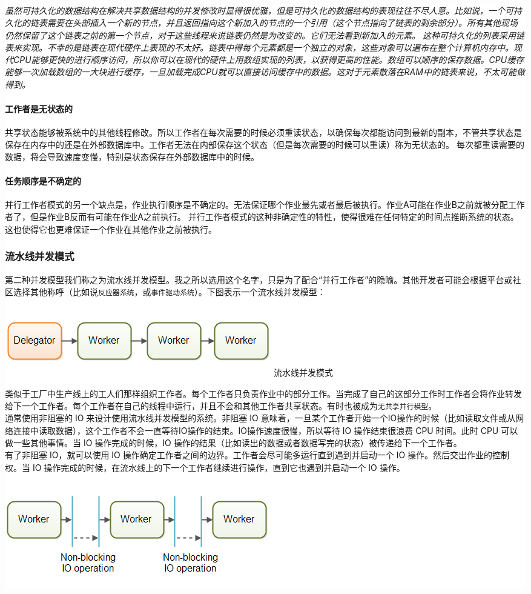 *虽然可持久化的数据结构在解决共享数据结构的并发修改时显得很优雅，但是可持久化的数据结构的表现往往不尽人意。比如说，一个可持久化的链表需要在头部插入一个新的节点，并且返回指向这个新加入的节点的一个引用（这个节点指向了链表的剩余部分）。所有其他现场仍然保留了这个链表之前的第一个节点，对于这些线程来说链表仍然是为改变的。它们无法看到新加入的元素。
这种可持久化的列表采用链表来实现。不幸的是链表在现代硬件上表现的不太好。链表中得每个元素都是一个独立的对象，这些对象可以遍布在整个计算机内存中。现代CPU能够更快的进行顺序访问，所以你可以在现代的硬件上用数组实现的列表，以获得更高的性能。数组可以顺序的保存数据。CPU缓存能够一次加载数组的一大块进行缓存，一旦加载完成CPU就可以直接访问缓存中的数据。这对于元素散落在RAM中的链表来说，不太可能做得到。*

</div>


<h4 class = 'auto-sort-sub1'> 工作者是无状态的 </h4>

共享状态能够被系统中的其他线程修改。所以工作者在每次需要的时候必须重读状态，以确保每次都能访问到最新的副本，不管共享状态是保存在内存中的还是在外部数据库中。工作者无法在内部保存这个状态（但是每次需要的时候可以重读）称为无状态的。
每次都重读需要的数据，将会导致速度变慢，特别是状态保存在外部数据库中的时候。

<h4 class = 'auto-sort-sub1'> 任务顺序是不确定的 </h4>

并行工作者模式的另一个缺点是，作业执行顺序是不确定的。无法保证哪个作业最先或者最后被执行。作业A可能在作业B之前就被分配工作者了，但是作业B反而有可能在作业A之前执行。
并行工作者模式的这种非确定性的特性，使得很难在任何特定的时间点推断系统的状态。这也使得它也更难保证一个作业在其他作业之前被执行。


<h3 class = 'auto-sort-sub'> 流水线并发模式 </h3>

第二种并发模型我们称之为流水线并发模型。我之所以选用这个名字，只是为了配合“并行工作者”的隐喻。其他开发者可能会根据平台或社区选择其他称呼（比如说`反应器系统`，或`事件驱动系统`）。下图表示一个流水线并发模型：

<div class="myImage">

![-image-](../images/java/concurrency/01/07.png)
<label class="imageTitle">流水线并发模式</label>
</div>

类似于工厂中生产线上的工人们那样组织工作者。每个工作者只负责作业中的部分工作。当完成了自己的这部分工作时工作者会将作业转发给下一个工作者。每个工作者在自己的线程中运行，并且不会和其他工作者共享状态。有时也被成为`无共享并行模型`。  
通常使用非阻塞的 IO 来设计使用流水线并发模型的系统。非阻塞 IO 意味着，一旦某个工作者开始一个IO操作的时候（比如读取文件或从网络连接中读取数据），这个工作者不会一直等待IO操作的结束。IO操作速度很慢，所以等待 IO 操作结束很浪费 CPU 时间。此时 CPU 可以做一些其他事情。当 IO 操作完成的时候，IO 操作的结果（比如读出的数据或者数据写完的状态）被传递给下一个工作者。  
有了非阻塞 IO，就可以使用 IO 操作确定工作者之间的边界。工作者会尽可能多运行直到遇到并启动一个 IO 操作。然后交出作业的控制权。当 IO 操作完成的时候，在流水线上的下一个工作者继续进行操作，直到它也遇到并启动一个 IO 操作。

<div class="myImage">

![-image-](../images/java/concurrency/01/08.png)
<label class="imageTitle"></label>
</div>
